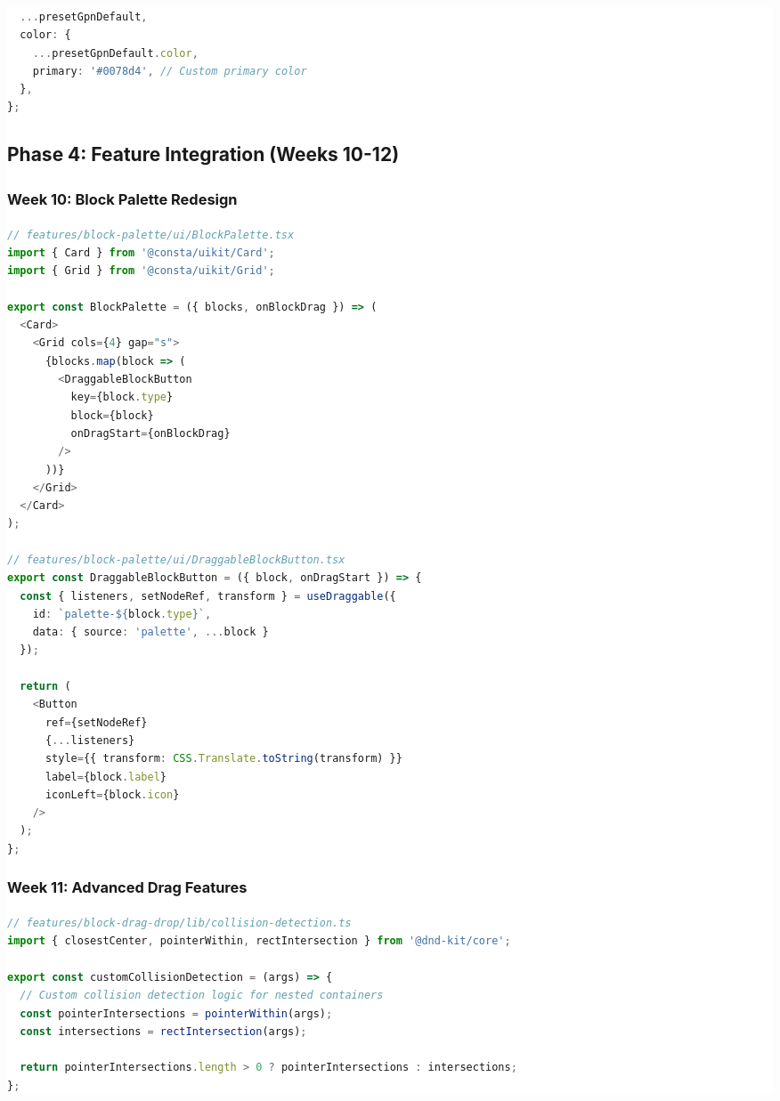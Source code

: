 ```typescript
  ...presetGpnDefault,
  color: {
    ...presetGpnDefault.color,
    primary: '#0078d4', // Custom primary color
  },
};
```

## Phase 4: Feature Integration (Weeks 10-12)

### Week 10: Block Palette Redesign
```typescript
// features/block-palette/ui/BlockPalette.tsx
import { Card } from '@consta/uikit/Card';
import { Grid } from '@consta/uikit/Grid';

export const BlockPalette = ({ blocks, onBlockDrag }) => (
  <Card>
    <Grid cols={4} gap="s">
      {blocks.map(block => (
        <DraggableBlockButton 
          key={block.type}
          block={block}
          onDragStart={onBlockDrag}
        />
      ))}
    </Grid>
  </Card>
);

// features/block-palette/ui/DraggableBlockButton.tsx
export const DraggableBlockButton = ({ block, onDragStart }) => {
  const { listeners, setNodeRef, transform } = useDraggable({
    id: `palette-${block.type}`,
    data: { source: 'palette', ...block }
  });

  return (
    <Button
      ref={setNodeRef}
      {...listeners}
      style={{ transform: CSS.Translate.toString(transform) }}
      label={block.label}
      iconLeft={block.icon}
    />
  );
};
```

### Week 11: Advanced Drag Features
```typescript
// features/block-drag-drop/lib/collision-detection.ts
import { closestCenter, pointerWithin, rectIntersection } from '@dnd-kit/core';

export const customCollisionDetection = (args) => {
  // Custom collision detection logic for nested containers
  const pointerIntersections = pointerWithin(args);
  const intersections = rectIntersection(args);
  
  return pointerIntersections.length > 0 ? pointerIntersections : intersections;
};

```